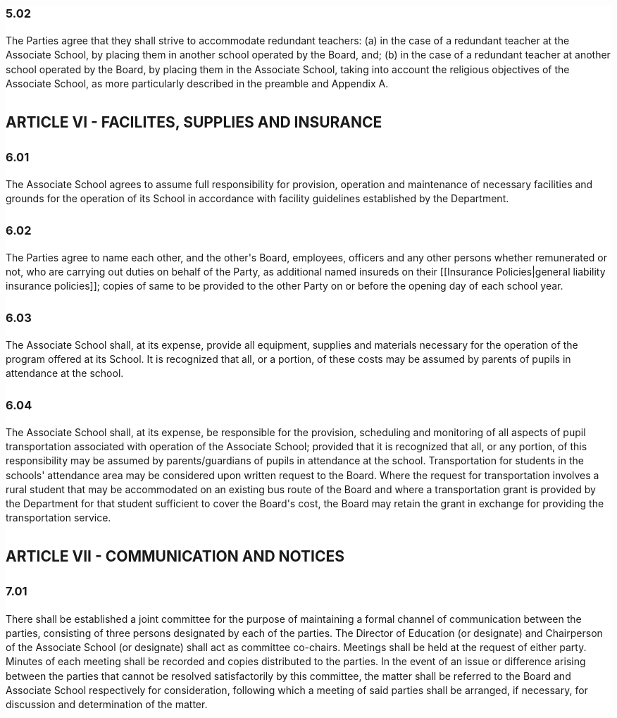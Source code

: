 ### 5.02 
The Parties agree that they shall strive to accommodate redundant teachers:
	(a) in the case of a redundant teacher at the Associate School, by placing them in another school operated by the Board, and;
	(b) in the case of a redundant teacher at another school operated by the Board, by placing them in the Associate School, taking into account the religious objectives of the Associate School, as more particularly described in the preamble and Appendix A.

## ARTICLE VI - FACILITES, SUPPLIES AND INSURANCE

### 6.01 
The Associate School agrees to assume full responsibility for provision, operation and maintenance of necessary facilities and grounds for the operation of its School in accordance with facility guidelines established by the Department.

### 6.02 
The Parties agree to name each other, and the other's Board, employees, officers and any other persons whether remunerated or not, who are carrying out duties on behalf of the Party, as additional named insureds on their [[Insurance Policies|general liability insurance policies]]; copies of same to be provided to the other Party on or before the opening day of each school year.

### 6.03 
The Associate School shall, at its expense, provide all equipment, supplies and materials necessary for the operation of the program offered at its School. It is recognized that all, or a portion, of these costs may be assumed by parents of pupils in attendance at the school.

### 6.04 
The Associate School shall, at its expense, be responsible for the provision, scheduling and monitoring of all aspects of pupil transportation associated with operation of the Associate School; provided that it is recognized that all, or any portion, of this responsibility may be assumed by parents/guardians of pupils in attendance at the school. Transportation for students in the schools' attendance area may be considered upon written request to the Board. Where the request for transportation involves a rural student that may be accommodated on an existing bus route of the Board and where a transportation grant is provided by the Department for that student sufficient to cover the Board's cost, the Board may retain the grant in exchange for providing the transportation service.

## ARTICLE VII - COMMUNICATION AND NOTICES

### 7.01 
There shall be established a joint committee for the purpose of maintaining a formal channel of communication between the parties, consisting of three persons designated by each of the parties. The Director of Education (or designate) and Chairperson of the Associate School (or designate) shall act as committee co-chairs. Meetings shall be held at the request of either party. Minutes of each meeting shall be recorded and copies distributed to the parties. In the event of an issue or difference arising between the parties that cannot be resolved satisfactorily by this committee, the matter shall be referred to the Board and Associate School respectively for consideration, following which a meeting of said parties shall be arranged, if necessary, for discussion and determination of the matter.
